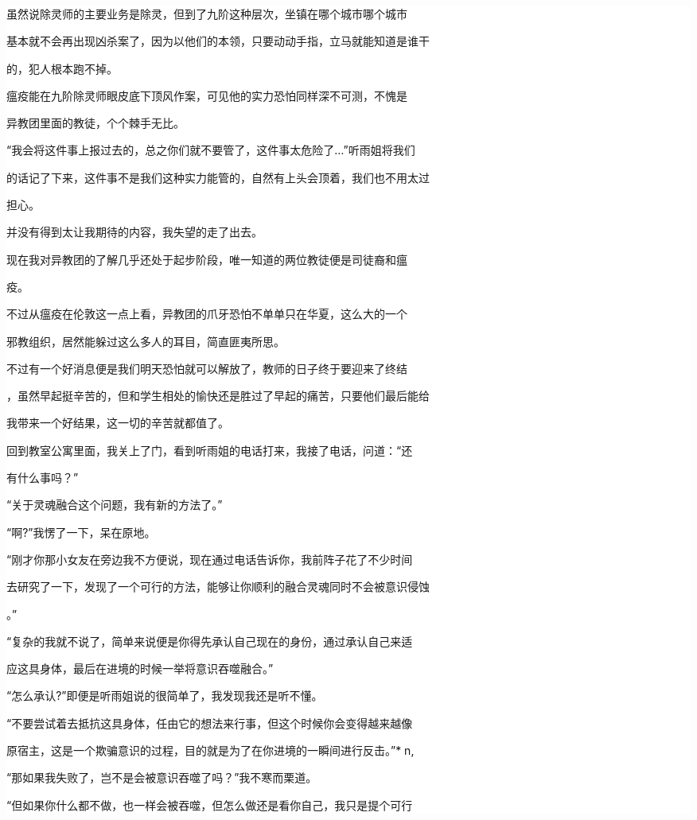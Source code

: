 虽然说除灵师的主要业务是除灵，但到了九阶这种层次，坐镇在哪个城市哪个城市

基本就不会再出现凶杀案了，因为以他们的本领，只要动动手指，立马就能知道是谁干

的，犯人根本跑不掉。

瘟疫能在九阶除灵师眼皮底下顶风作案，可见他的实力恐怕同样深不可测，不愧是

异教团里面的教徒，个个棘手无比。

“我会将这件事上报过去的，总之你们就不要管了，这件事太危险了…”听雨姐将我们

的话记了下来，这件事不是我们这种实力能管的，自然有上头会顶着，我们也不用太过

担心。

并没有得到太让我期待的内容，我失望的走了出去。

现在我对异教团的了解几乎还处于起步阶段，唯一知道的两位教徒便是司徒裔和瘟

疫。



不过从瘟疫在伦敦这一点上看，异教团的爪牙恐怕不单单只在华夏，这么大的一个

邪教组织，居然能躲过这么多人的耳目，简直匪夷所思。

不过有一个好消息便是我们明天恐怕就可以解放了，教师的日子终于要迎来了终结

，虽然早起挺辛苦的，但和学生相处的愉快还是胜过了早起的痛苦，只要他们最后能给

我带来一个好结果，这一切的辛苦就都值了。

回到教室公寓里面，我关上了门，看到听雨姐的电话打来，我接了电话，问道：“还

有什么事吗？”



“关于灵魂融合这个问题，我有新的方法了。”

“啊?”我愣了一下，呆在原地。

“刚才你那小女友在旁边我不方便说，现在通过电话告诉你，我前阵子花了不少时间

去研究了一下，发现了一个可行的方法，能够让你顺利的融合灵魂同时不会被意识侵蚀

。”

“复杂的我就不说了，简单来说便是你得先承认自己现在的身份，通过承认自己来适

应这具身体，最后在进境的时候一举将意识吞噬融合。”

“怎么承认?”即便是听雨姐说的很简单了，我发现我还是听不懂。



“不要尝试着去抵抗这具身体，任由它的想法来行事，但这个时候你会变得越来越像

原宿主，这是一个欺骗意识的过程，目的就是为了在你进境的一瞬间进行反击。”*  n,

“那如果我失败了，岂不是会被意识吞噬了吗？”我不寒而栗道。



“但如果你什么都不做，也一样会被吞噬，但怎么做还是看你自己，我只是提个可行
